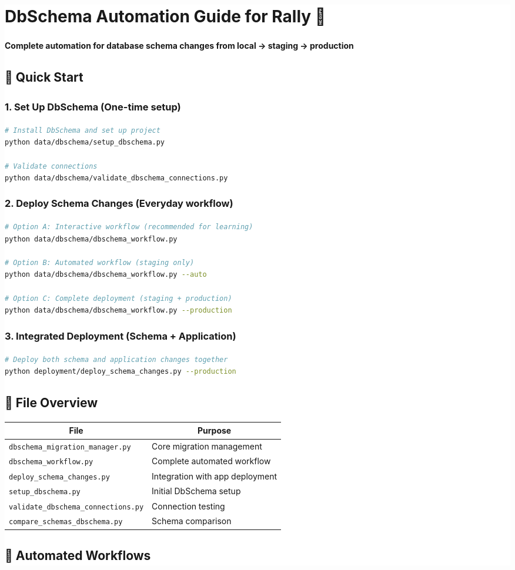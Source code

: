# DbSchema Automation Guide for Rally 🎯

**Complete automation for database schema changes from local → staging → production**

## 🚀 Quick Start

### 1. **Set Up DbSchema** (One-time setup)
```bash
# Install DbSchema and set up project
python data/dbschema/setup_dbschema.py

# Validate connections
python data/dbschema/validate_dbschema_connections.py
```

### 2. **Deploy Schema Changes** (Everyday workflow)
```bash
# Option A: Interactive workflow (recommended for learning)
python data/dbschema/dbschema_workflow.py

# Option B: Automated workflow (staging only)
python data/dbschema/dbschema_workflow.py --auto

# Option C: Complete deployment (staging + production)
python data/dbschema/dbschema_workflow.py --production
```

### 3. **Integrated Deployment** (Schema + Application)
```bash
# Deploy both schema and application changes together
python deployment/deploy_schema_changes.py --production
```

## 📁 File Overview

| File | Purpose |
|------|---------|
| `dbschema_migration_manager.py` | Core migration management |
| `dbschema_workflow.py` | Complete automated workflow |
| `deploy_schema_changes.py` | Integration with app deployment |
| `setup_dbschema.py` | Initial DbSchema setup |
| `validate_dbschema_connections.py` | Connection testing |
| `compare_schemas_dbschema.py` | Schema comparison |

## 🔄 Automated Workflows
